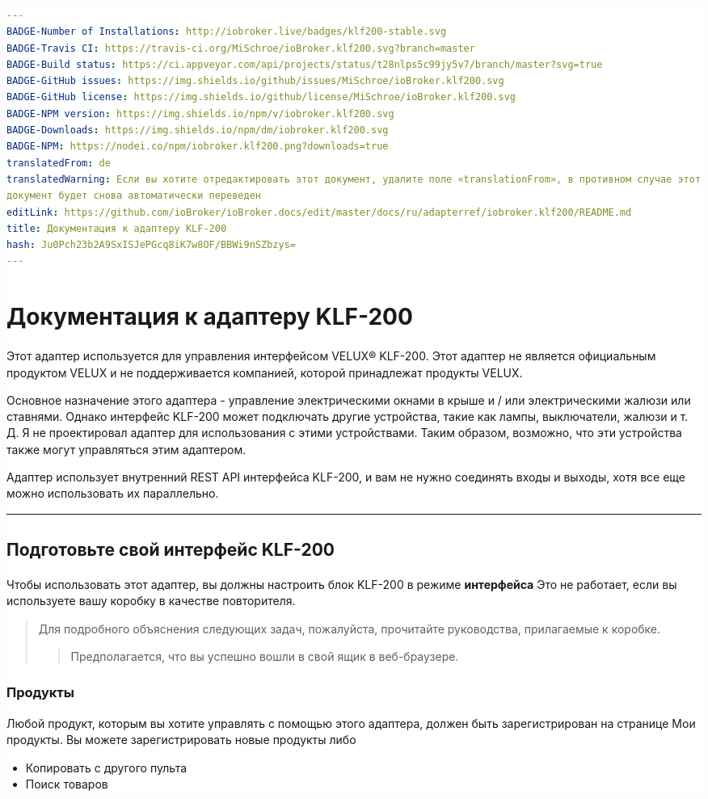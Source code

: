 ```yaml
---
BADGE-Number of Installations: http://iobroker.live/badges/klf200-stable.svg
BADGE-Travis CI: https://travis-ci.org/MiSchroe/ioBroker.klf200.svg?branch=master
BADGE-Build status: https://ci.appveyor.com/api/projects/status/t28nlps5c99jy5v7/branch/master?svg=true
BADGE-GitHub issues: https://img.shields.io/github/issues/MiSchroe/ioBroker.klf200.svg
BADGE-GitHub license: https://img.shields.io/github/license/MiSchroe/ioBroker.klf200.svg
BADGE-NPM version: https://img.shields.io/npm/v/iobroker.klf200.svg
BADGE-Downloads: https://img.shields.io/npm/dm/iobroker.klf200.svg
BADGE-NPM: https://nodei.co/npm/iobroker.klf200.png?downloads=true
translatedFrom: de
translatedWarning: Если вы хотите отредактировать этот документ, удалите поле «translationFrom», в противном случае этот документ будет снова автоматически переведен
editLink: https://github.com/ioBroker/ioBroker.docs/edit/master/docs/ru/adapterref/iobroker.klf200/README.md
title: Документация к адаптеру KLF-200
hash: Ju0Pch23b2A9SxISJePGcq8iK7w8OF/BBWi9nSZbzys=
---
```

# Документация к адаптеру KLF-200
Этот адаптер используется для управления интерфейсом VELUX® KLF-200. Этот адаптер не является официальным продуктом VELUX и не поддерживается компанией, которой принадлежат продукты VELUX.

Основное назначение этого адаптера - управление электрическими окнами в крыше и / или электрическими жалюзи или ставнями.
Однако интерфейс KLF-200 может подключать другие устройства, такие как лампы, выключатели, жалюзи и т. Д.
Я не проектировал адаптер для использования с этими устройствами. Таким образом, возможно, что эти устройства также могут управляться этим адаптером.

Адаптер использует внутренний REST API интерфейса KLF-200, и вам не нужно соединять входы и выходы, хотя все еще можно использовать их параллельно.

---

## Подготовьте свой интерфейс KLF-200
Чтобы использовать этот адаптер, вы должны настроить блок KLF-200 в режиме **интерфейса** Это не работает, если вы используете вашу коробку в качестве повторителя.

> Для подробного объяснения следующих задач, пожалуйста, прочитайте руководства, прилагаемые к коробке.
>> Предполагается, что вы успешно вошли в свой ящик в веб-браузере.

### Продукты
Любой продукт, которым вы хотите управлять с помощью этого адаптера, должен быть зарегистрирован на странице Мои продукты.
Вы можете зарегистрировать новые продукты либо

- Копировать с другого пульта
- Поиск товаров

